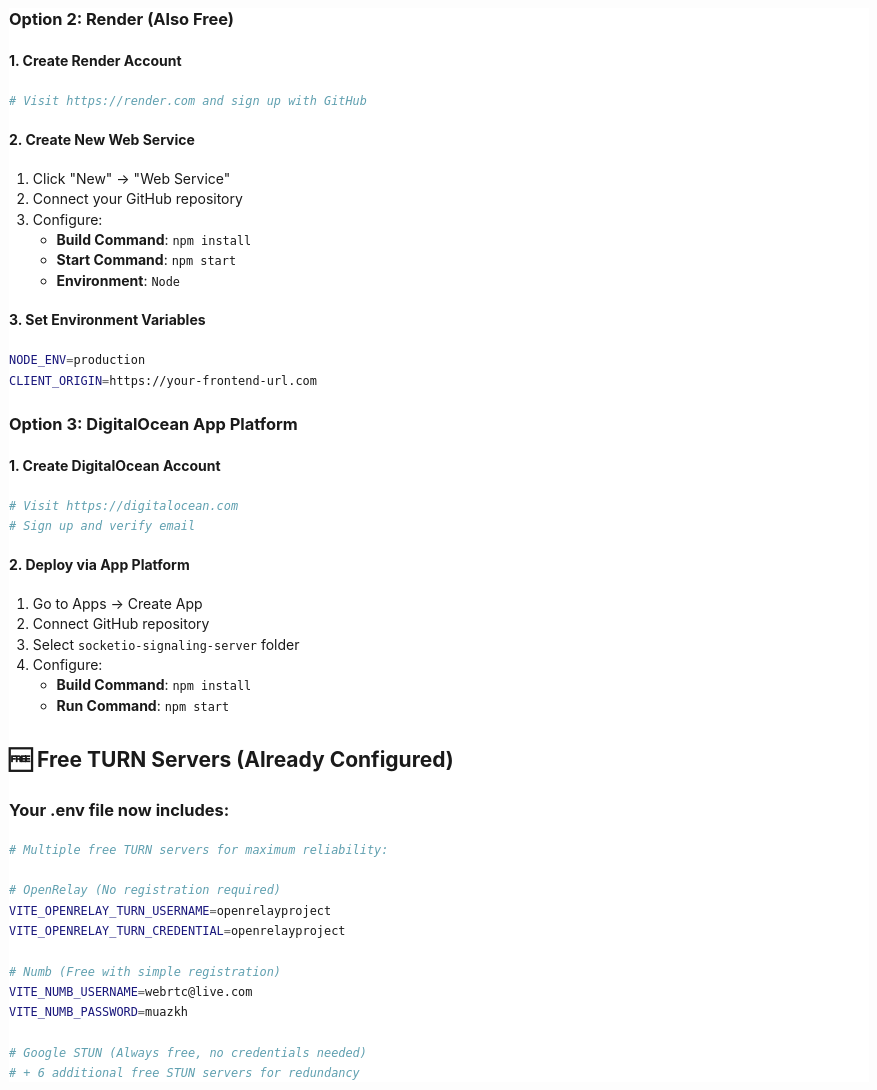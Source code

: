 ### **Option 2: Render (Also Free)**

#### **1. Create Render Account**
```bash
# Visit https://render.com and sign up with GitHub
```

#### **2. Create New Web Service**
1. Click "New" → "Web Service"
2. Connect your GitHub repository
3. Configure:
   - **Build Command**: `npm install`
   - **Start Command**: `npm start`
   - **Environment**: `Node`

#### **3. Set Environment Variables**
```bash
NODE_ENV=production
CLIENT_ORIGIN=https://your-frontend-url.com
```

### **Option 3: DigitalOcean App Platform**

#### **1. Create DigitalOcean Account**
```bash
# Visit https://digitalocean.com
# Sign up and verify email
```

#### **2. Deploy via App Platform**
1. Go to Apps → Create App
2. Connect GitHub repository
3. Select `socketio-signaling-server` folder
4. Configure:
   - **Build Command**: `npm install`
   - **Run Command**: `npm start`

## 🆓 **Free TURN Servers (Already Configured)**

### **Your .env file now includes:**

```bash
# Multiple free TURN servers for maximum reliability:

# OpenRelay (No registration required)
VITE_OPENRELAY_TURN_USERNAME=openrelayproject
VITE_OPENRELAY_TURN_CREDENTIAL=openrelayproject

# Numb (Free with simple registration)
VITE_NUMB_USERNAME=webrtc@live.com
VITE_NUMB_PASSWORD=muazkh

# Google STUN (Always free, no credentials needed)
# + 6 additional free STUN servers for redundancy
```
